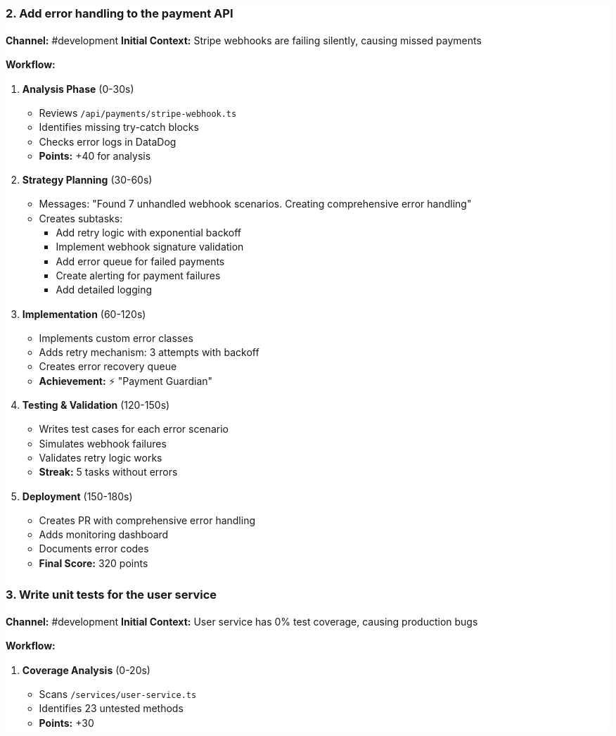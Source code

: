 ### 2. Add error handling to the payment API

**Channel:** #development
**Initial Context:** Stripe webhooks are failing silently, causing missed payments

**Workflow:**

1. **Analysis Phase** (0-30s)

   - Reviews `/api/payments/stripe-webhook.ts`
   - Identifies missing try-catch blocks
   - Checks error logs in DataDog
   - **Points:** +40 for analysis

2. **Strategy Planning** (30-60s)

   - Messages: "Found 7 unhandled webhook scenarios. Creating comprehensive error handling"
   - Creates subtasks:
     - Add retry logic with exponential backoff
     - Implement webhook signature validation
     - Add error queue for failed payments
     - Create alerting for payment failures
     - Add detailed logging

3. **Implementation** (60-120s)

   - Implements custom error classes
   - Adds retry mechanism: 3 attempts with backoff
   - Creates error recovery queue
   - **Achievement:** ⚡ "Payment Guardian"

4. **Testing & Validation** (120-150s)

   - Writes test cases for each error scenario
   - Simulates webhook failures
   - Validates retry logic works
   - **Streak:** 5 tasks without errors

5. **Deployment** (150-180s)
   - Creates PR with comprehensive error handling
   - Adds monitoring dashboard
   - Documents error codes
   - **Final Score:** 320 points

### 3. Write unit tests for the user service

**Channel:** #development
**Initial Context:** User service has 0% test coverage, causing production bugs

**Workflow:**

1. **Coverage Analysis** (0-20s)

   - Scans `/services/user-service.ts`
   - Identifies 23 untested methods
   - **Points:** +30

